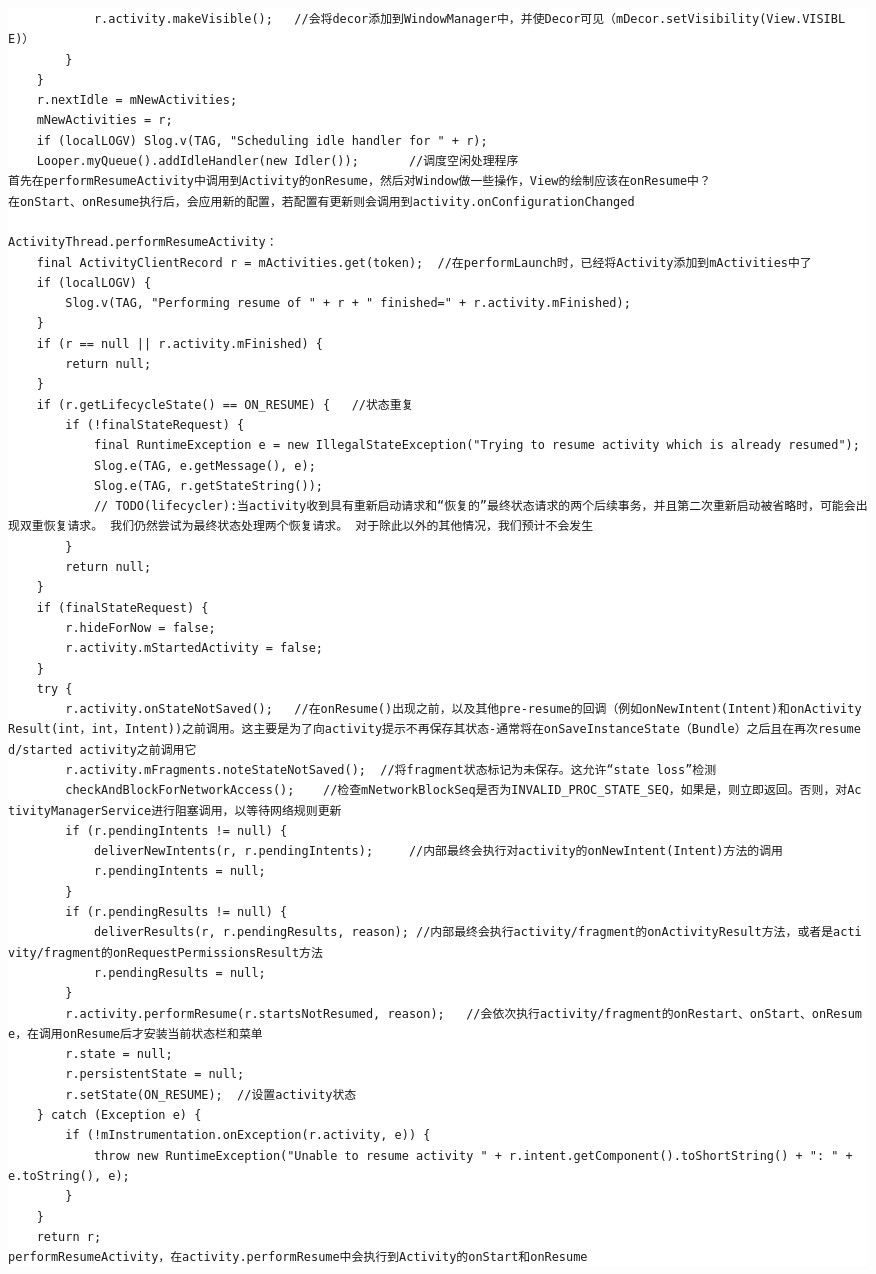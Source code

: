                 r.activity.makeVisible();   //会将decor添加到WindowManager中，并使Decor可见（mDecor.setVisibility(View.VISIBLE)）
            }
        }
        r.nextIdle = mNewActivities;
        mNewActivities = r;
        if (localLOGV) Slog.v(TAG, "Scheduling idle handler for " + r);
        Looper.myQueue().addIdleHandler(new Idler());       //调度空闲处理程序
    首先在performResumeActivity中调用到Activity的onResume，然后对Window做一些操作，View的绘制应该在onResume中？
    在onStart、onResume执行后，会应用新的配置，若配置有更新则会调用到activity.onConfigurationChanged
    
    ActivityThread.performResumeActivity：
        final ActivityClientRecord r = mActivities.get(token);  //在performLaunch时，已经将Activity添加到mActivities中了
        if (localLOGV) {
            Slog.v(TAG, "Performing resume of " + r + " finished=" + r.activity.mFinished);
        }
        if (r == null || r.activity.mFinished) {
            return null;
        }
        if (r.getLifecycleState() == ON_RESUME) {   //状态重复
            if (!finalStateRequest) {
                final RuntimeException e = new IllegalStateException("Trying to resume activity which is already resumed");
                Slog.e(TAG, e.getMessage(), e);
                Slog.e(TAG, r.getStateString());
                // TODO(lifecycler):当activity收到具有重新启动请求和“恢复的”最终状态请求的两个后续事务，并且第二次重新启动被省略时，可能会出现双重恢复请求。 我们仍然尝试为最终状态处理两个恢复请求。 对于除此以外的其他情况，我们预计不会发生
            }
            return null;
        }
        if (finalStateRequest) {
            r.hideForNow = false;
            r.activity.mStartedActivity = false;
        }
        try {
            r.activity.onStateNotSaved();   //在onResume()出现之前，以及其他pre-resume的回调（例如onNewIntent(Intent)和onActivityResult(int，int，Intent))之前调用。这主要是为了向activity提示不再保存其状态-通常将在onSaveInstanceState（Bundle）之后且在再次resumed/started activity之前调用它
            r.activity.mFragments.noteStateNotSaved();  //将fragment状态标记为未保存。这允许“state loss”检测
            checkAndBlockForNetworkAccess();    //检查mNetworkBlockSeq是否为INVALID_PROC_STATE_SEQ，如果是，则立即返回。否则，对ActivityManagerService进行阻塞调用，以等待网络规则更新
            if (r.pendingIntents != null) {
                deliverNewIntents(r, r.pendingIntents);     //内部最终会执行对activity的onNewIntent(Intent)方法的调用
                r.pendingIntents = null;
            }
            if (r.pendingResults != null) {
                deliverResults(r, r.pendingResults, reason); //内部最终会执行activity/fragment的onActivityResult方法，或者是activity/fragment的onRequestPermissionsResult方法
                r.pendingResults = null;
            }
            r.activity.performResume(r.startsNotResumed, reason);   //会依次执行activity/fragment的onRestart、onStart、onResume，在调用onResume后才安装当前状态栏和菜单
            r.state = null;
            r.persistentState = null;
            r.setState(ON_RESUME);  //设置activity状态
        } catch (Exception e) {
            if (!mInstrumentation.onException(r.activity, e)) {
                throw new RuntimeException("Unable to resume activity " + r.intent.getComponent().toShortString() + ": " + e.toString(), e);
            }
        }
        return r;
    performResumeActivity，在activity.performResume中会执行到Activity的onStart和onResume